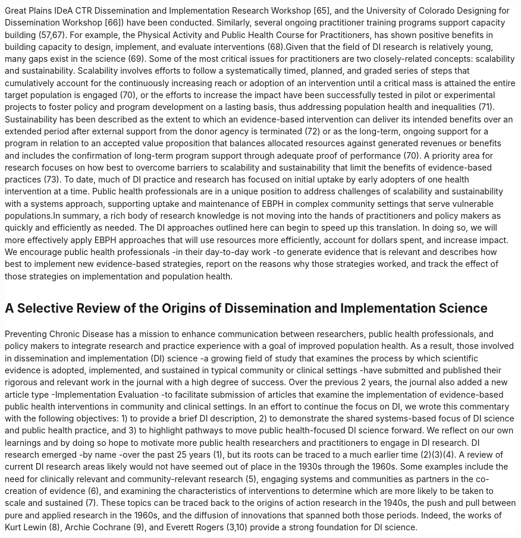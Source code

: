 Great Plains IDeA CTR Dissemination and Implementation Research Workshop [65], and the University of Colorado Designing for Dissemination Workshop [66]) have been conducted. Similarly, several ongoing practitioner training programs support capacity building (57,67). For example, the Physical Activity and Public Health Course for Practitioners, has shown positive benefits in building capacity to design, implement, and evaluate interventions (68).Given that the field of DI research is relatively young, many gaps exist in the science (69). Some of the most critical issues for practitioners are two closely-related concepts: scalability and sustainability. Scalability involves efforts to follow a systematically timed, planned, and graded series of steps that cumulatively account for the continuously increasing reach or adoption of an intervention until a critical mass is attained the entire target population is engaged (70), or the efforts to increase the impact have been successfully tested in pilot or experimental projects to foster policy and program development on a lasting basis, thus addressing population health and inequalities (71). Sustainability has been described as the extent to which an evidence-based intervention can deliver its intended benefits over an extended period after external support from the donor agency is terminated (72) or as the long-term, ongoing support for a program in relation to an accepted value proposition that balances allocated resources against generated revenues or benefits and includes the confirmation of long-term program support through adequate proof of performance (70). A priority area for research focuses on how best to overcome barriers to scalability and sustainability that limit the benefits of evidence-based practices (73). To date, much of DI practice and research has focused on initial uptake by early adopters of one health intervention at a time. Public health professionals are in a unique position to address challenges of scalability and sustainability with a systems approach, supporting uptake and maintenance of EBPH in complex community settings that serve vulnerable populations.In summary, a rich body of research knowledge is not moving into the hands of practitioners and policy makers as quickly and efficiently as needed. The DI approaches outlined here can begin to speed up this translation. In doing so, we will more effectively apply EBPH approaches that will use resources more efficiently, account for dollars spent, and increase impact. We encourage public health professionals -in their day-to-day work -to generate evidence that is relevant and describes how best to implement new evidence-based strategies, report on the reasons why those strategies worked, and track the effect of those strategies on implementation and population health.

## A Selective Review of the Origins of Dissemination and Implementation Science

Preventing Chronic Disease has a mission to enhance communication between researchers, public health professionals, and policy makers to integrate research and practice experience with a goal of improved population health. As a result, those involved in dissemination and implementation (DI) science -a growing field of study that examines the process by which scientific evidence is adopted, implemented, and sustained in typical community or clinical settings -have submitted and published their rigorous and relevant work in the journal with a high degree of success. Over the previous 2 years, the journal also added a new article type -Implementation Evaluation -to facilitate submission of articles that examine the implementation of evidence-based public health interventions in community and clinical settings. In an effort to continue the focus on DI, we wrote this commentary with the following objectives: 1) to provide a brief DI description, 2) to demonstrate the shared systems-based focus of DI science and public health practice, and 3) to highlight pathways to move public health-focused DI science forward. We reflect on our own learnings and by doing so hope to motivate more public health researchers and practitioners to engage in DI research. DI research emerged -by name -over the past 25 years (1), but its roots can be traced to a much earlier time (2)(3)(4). A review of current DI research areas likely would not have seemed out of place in the 1930s through the 1960s. Some examples include the need for clinically relevant and community-relevant research (5), engaging systems and communities as partners in the co-creation of evidence (6), and examining the characteristics of interventions to determine which are more likely to be taken to scale and sustained (7). These topics can be traced back to the origins of action research in the 1940s, the push and pull between pure and applied research in the 1960s, and the diffusion of innovations that spanned both those periods. Indeed, the works of Kurt Lewin (8), Archie Cochrane (9), and Everett Rogers (3,10) provide a strong foundation for DI science.

